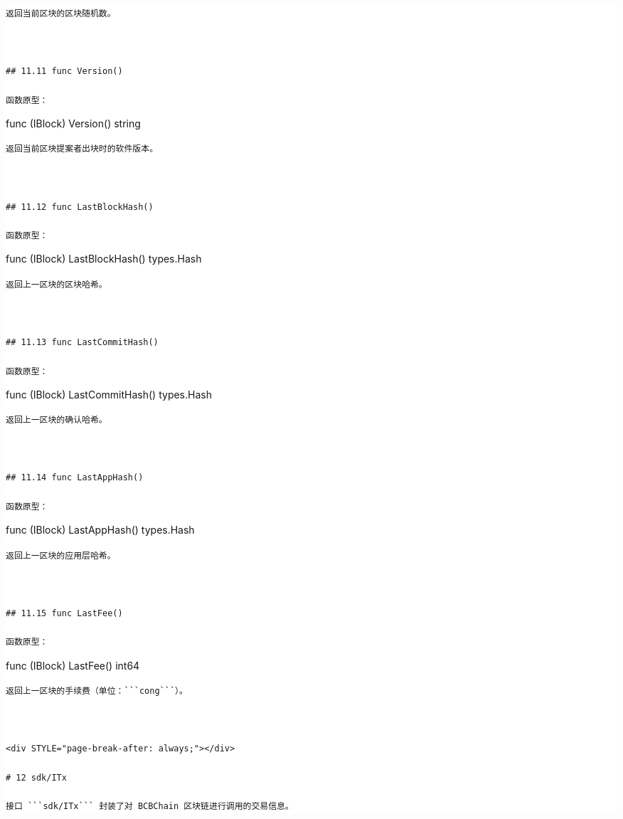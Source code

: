 ```
返回当前区块的区块随机数。



## 11.11 func Version()

函数原型：

```
func (IBlock) Version() string
```
返回当前区块提案者出块时的软件版本。



## 11.12 func LastBlockHash()

函数原型：

```
func (IBlock) LastBlockHash() types.Hash
```
返回上一区块的区块哈希。



## 11.13 func LastCommitHash()

函数原型：

```
func (IBlock) LastCommitHash() types.Hash
```
返回上一区块的确认哈希。



## 11.14 func LastAppHash()

函数原型：

```
func (IBlock) LastAppHash() types.Hash
```
返回上一区块的应用层哈希。



## 11.15 func LastFee()

函数原型：

```
func (IBlock) LastFee() int64
```
返回上一区块的手续费（单位：```cong```）。



<div STYLE="page-break-after: always;"></div>

# 12 sdk/ITx

接口 ```sdk/ITx``` 封装了对 BCBChain 区块链进行调用的交易信息。

```